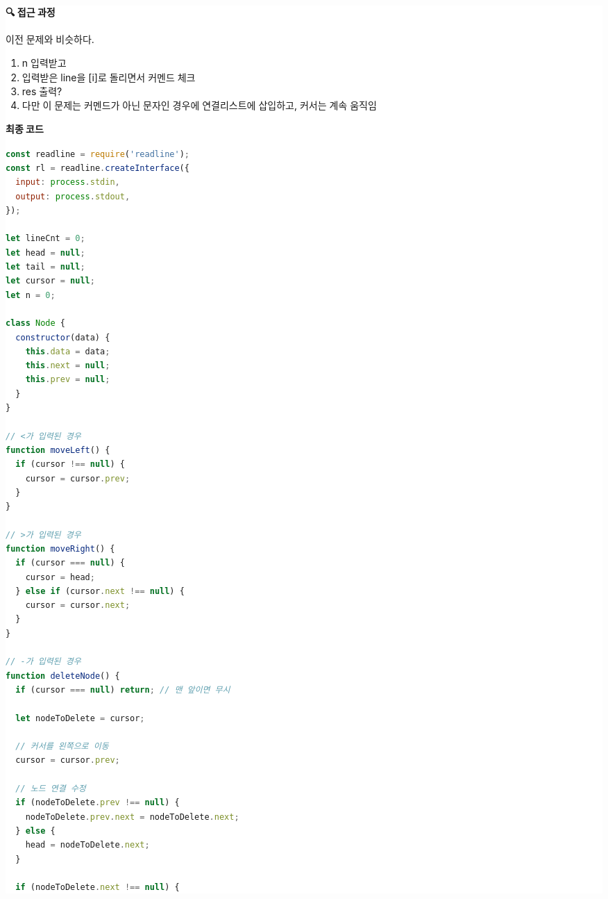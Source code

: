 #### 🔍 접근 과정

이전 문제와 비슷하다.

1. n 입력받고
2. 입력받은 line을 [i]로 돌리면서 커멘드 체크
3. res 출력?
4. 다만 이 문제는 커멘드가 아닌 문자인 경우에 연결리스트에 삽입하고, 커서는 계속 움직임

**최종 코드**

```javascript
const readline = require('readline');
const rl = readline.createInterface({
  input: process.stdin,
  output: process.stdout,
});

let lineCnt = 0;
let head = null;
let tail = null;
let cursor = null;
let n = 0;

class Node {
  constructor(data) {
    this.data = data;
    this.next = null;
    this.prev = null;
  }
}

// <가 입력된 경우
function moveLeft() {
  if (cursor !== null) {
    cursor = cursor.prev;
  }
}

// >가 입력된 경우
function moveRight() {
  if (cursor === null) {
    cursor = head;
  } else if (cursor.next !== null) {
    cursor = cursor.next;
  }
}

// -가 입력된 경우
function deleteNode() {
  if (cursor === null) return; // 맨 앞이면 무시

  let nodeToDelete = cursor;

  // 커서를 왼쪽으로 이동
  cursor = cursor.prev;

  // 노드 연결 수정
  if (nodeToDelete.prev !== null) {
    nodeToDelete.prev.next = nodeToDelete.next;
  } else {
    head = nodeToDelete.next;
  }

  if (nodeToDelete.next !== null) {
```